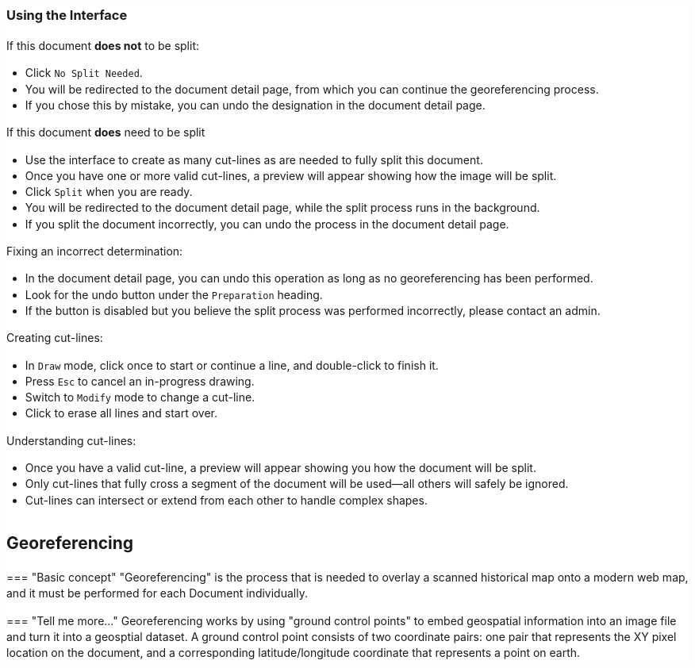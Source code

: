 ### Using the Interface

If this document **does not** to be split:

- Click <code>No Split Needed</code>.
- You will be redirected to the document detail page, from which you can continue the georeferencing process.
- If you chose this by mistake, you can undo the designation in the document detail page.

If this document **does** need to be split

- Use the interface to create as many cut-lines as are needed to fully split this document.
- Once you have one or more valid cut-lines, a preview will appear showing how the image will be split.
- Click <code>Split</code> when you are ready.
- You will be redirected to the document detail page, while the split process runs in the background.
- If you split the document incorrectly, you can undo the process in the document detail page.

Fixing an incorrect determination:

- In the document detail page, you can undo this operation as long as no georeferencing has been performed.
- Look for the undo <i class="fa fa-undo"></i> button under the <code>Preparation</code> heading.
- If the button is disabled but you believe the split process was performed incorrectly, please contact an admin.

Creating cut-lines:

- In <code>Draw</code> mode, click once to start or continue a line, and double-click to finish it.
- Press <code>Esc</code> to cancel an in-progress drawing.
- Switch to <code>Modify</code> mode to change a cut-line.
- Click <i class="fa fa-refresh"></i> to erase all lines and start over.

Understanding cut-lines:

- Once you have a valid cut-line, a preview will appear showing you how the document will be split.
- Only cut-lines that fully cross a segment of the document will be used&mdash;all others will safely be ignored.
- Cut-lines can intersect or extend from each other to handle complex shapes.

## Georeferencing

=== "Basic concept"
    "Georeferencing" is the process that is needed to overlay a scanned historical map onto a modern web map, and it must be performed for each Document individually.

=== "Tell me more..."
    Georeferencing works by using "ground control points" to embed geospatial information into an image file and turn it into a geosptial dataset. A ground control point consists of two coordinate pairs: one pair that represents the XY pixel location on the document, and a corresponding latitude/longitude coordinate that represents a point on earth.
